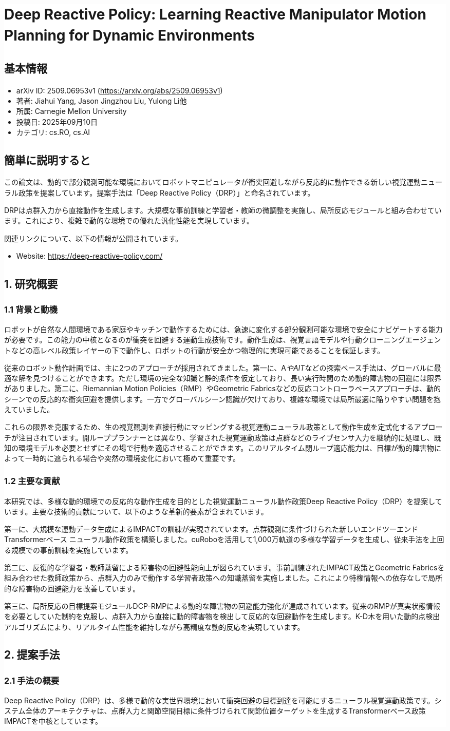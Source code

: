 # Deep Reactive Policy: Learning Reactive Manipulator Motion Planning for Dynamic Environments

## 基本情報
- arXiv ID: 2509.06953v1 (https://arxiv.org/abs/2509.06953v1)
- 著者: Jiahui Yang, Jason Jingzhou Liu, Yulong Li他
- 所属: Carnegie Mellon University
- 投稿日: 2025年09月10日
- カテゴリ: cs.RO, cs.AI

## 簡単に説明すると
この論文は、動的で部分観測可能な環境においてロボットマニピュレータが衝突回避しながら反応的に動作できる新しい視覚運動ニューラル政策を提案しています。提案手法は「Deep Reactive Policy（DRP）」と命名されています。

DRPは点群入力から直接動作を生成します。大規模な事前訓練と学習者・教師の微調整を実施し、局所反応モジュールと組み合わせています。これにより、複雑で動的な環境での優れた汎化性能を実現しています。

関連リンクについて、以下の情報が公開されています。
- Website: https://deep-reactive-policy.com/

## 1. 研究概要
### 1.1 背景と動機
ロボットが自然な人間環境である家庭やキッチンで動作するためには、急速に変化する部分観測可能な環境で安全にナビゲートする能力が必要です。この能力の中核となるのが衝突を回避する運動生成技術です。動作生成は、視覚言語モデルや行動クローニングエージェントなどの高レベル政策レイヤーの下で動作し、ロボットの行動が安全かつ物理的に実現可能であることを保証します。

従来のロボット動作計画では、主に2つのアプローチが採用されてきました。第一に、A*やAIT*などの探索ベース手法は、グローバルに最適な解を見つけることができます。ただし環境の完全な知識と静的条件を仮定しており、長い実行時間のため動的障害物の回避には限界がありました。第二に、Riemannian Motion Policies（RMP）やGeometric Fabricsなどの反応コントローラベースアプローチは、動的シーンでの反応的な衝突回避を提供します。一方でグローバルシーン認識が欠けており、複雑な環境では局所最適に陥りやすい問題を抱えていました。

これらの限界を克服するため、生の視覚観測を直接行動にマッピングする視覚運動ニューラル政策として動作生成を定式化するアプローチが注目されています。開ループプランナーとは異なり、学習された視覚運動政策は点群などのライブセンサ入力を継続的に処理し、既知の環境モデルを必要とせずにその場で行動を適応させることができます。このリアルタイム閉ループ適応能力は、目標が動的障害物によって一時的に遮られる場合や突然の環境変化において極めて重要です。

### 1.2 主要な貢献
本研究では、多様な動的環境での反応的な動作生成を目的とした視覚運動ニューラル動作政策Deep Reactive Policy（DRP）を提案しています。主要な技術的貢献について、以下のような革新的要素が含まれています。

第一に、大規模な運動データ生成によるIMPACTの訓練が実現されています。点群観測に条件づけられた新しいエンドツーエンドTransformerベース ニューラル動作政策を構築しました。cuRoboを活用して1,000万軌道の多様な学習データを生成し、従来手法を上回る規模での事前訓練を実施しています。

第二に、反復的な学習者・教師蒸留による障害物の回避性能向上が図られています。事前訓練されたIMPACT政策とGeometric Fabricsを組み合わせた教師政策から、点群入力のみで動作する学習者政策への知識蒸留を実施しました。これにより特権情報への依存なしで局所的な障害物の回避能力を改善しています。

第三に、局所反応の目標提案モジュールDCP-RMPによる動的な障害物の回避能力強化が達成されています。従来のRMPが真実状態情報を必要としていた制約を克服し、点群入力から直接に動的障害物を検出して反応的な回避動作を生成します。K-D木を用いた動的点検出アルゴリズムにより、リアルタイム性能を維持しながら高精度な動的反応を実現しています。

## 2. 提案手法
### 2.1 手法の概要
Deep Reactive Policy（DRP）は、多様で動的な実世界環境において衝突回避の目標到達を可能にするニューラル視覚運動政策です。システム全体のアーキテクチャは、点群入力と関節空間目標に条件づけられて関節位置ターゲットを生成するTransformerベース政策IMPACTを中核としています。
